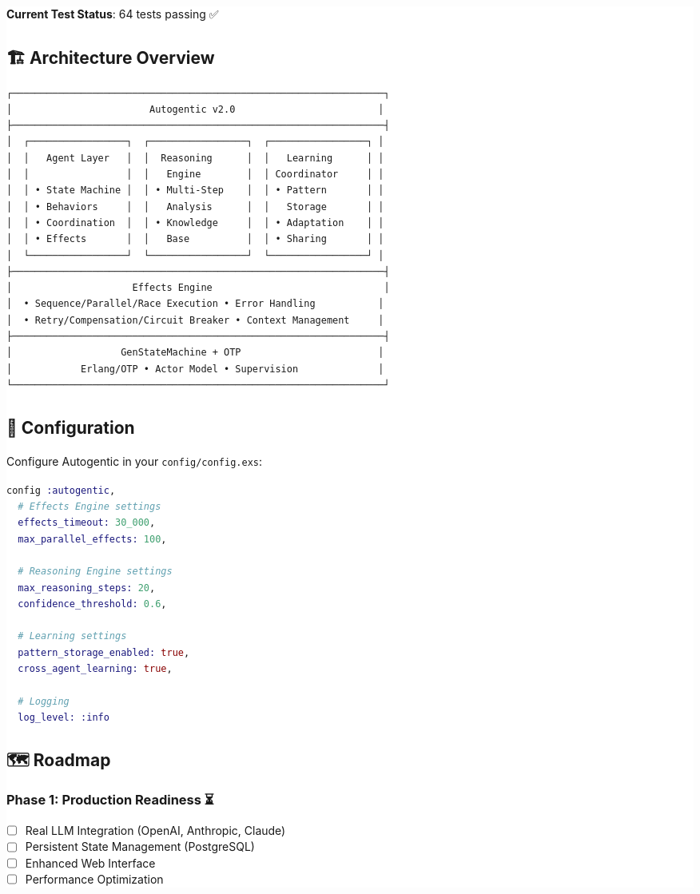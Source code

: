 **Current Test Status**: 64 tests passing ✅

## 🏗️ Architecture Overview

```
┌─────────────────────────────────────────────────────────────────┐
│                        Autogentic v2.0                         │
├─────────────────────────────────────────────────────────────────┤
│  ┌─────────────────┐  ┌─────────────────┐  ┌─────────────────┐ │
│  │   Agent Layer   │  │  Reasoning      │  │   Learning      │ │
│  │                 │  │   Engine        │  │ Coordinator     │ │
│  │ • State Machine │  │ • Multi-Step    │  │ • Pattern       │ │
│  │ • Behaviors     │  │   Analysis      │  │   Storage       │ │
│  │ • Coordination  │  │ • Knowledge     │  │ • Adaptation    │ │
│  │ • Effects       │  │   Base          │  │ • Sharing       │ │
│  └─────────────────┘  └─────────────────┘  └─────────────────┘ │
├─────────────────────────────────────────────────────────────────┤
│                     Effects Engine                              │
│  • Sequence/Parallel/Race Execution • Error Handling           │
│  • Retry/Compensation/Circuit Breaker • Context Management     │
├─────────────────────────────────────────────────────────────────┤
│                   GenStateMachine + OTP                        │
│            Erlang/OTP • Actor Model • Supervision              │
└─────────────────────────────────────────────────────────────────┘
```

## 🔧 Configuration

Configure Autogentic in your `config/config.exs`:

```elixir
config :autogentic,
  # Effects Engine settings
  effects_timeout: 30_000,
  max_parallel_effects: 100,
  
  # Reasoning Engine settings
  max_reasoning_steps: 20,
  confidence_threshold: 0.6,
  
  # Learning settings
  pattern_storage_enabled: true,
  cross_agent_learning: true,
  
  # Logging
  log_level: :info
```

## 🗺️ Roadmap

### Phase 1: Production Readiness ⏳
- [ ] Real LLM Integration (OpenAI, Anthropic, Claude)
- [ ] Persistent State Management (PostgreSQL)
- [ ] Enhanced Web Interface
- [ ] Performance Optimization
